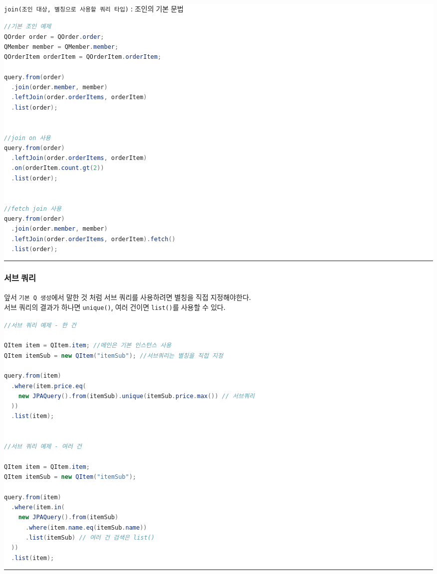 `join(조인 대상, 별칭으로 사용할 쿼리 타입)` : 조인의 기본 문법

```java
//기본 조인 예제
QOrder order = QOrder.order;
QMember member = QMember.member;
QOrderItem orderItem = QOrderItem.orderItem;

query.from(order)
  .join(order.member, member)
  .leftJoin(order.orderItems, orderItem)
  .list(order);


//join on 사용
query.from(order)
  .leftJoin(order.orderItems, orderItem)
  .on(orderItem.count.gt(2))
  .list(order);


//fetch join 사용
query.from(order)
  .join(order.member, member)
  .leftJoin(order.orderItems, orderItem).fetch()
  .list(order);
```

---

### 서브 쿼리

앞서 `기본 Q 생성`에서 말한 것 처럼 서브 쿼리를 사용하려면 별칭을 직접 지정해야한다.<br>
서브 쿼리의 결과가 하나면 `unique()`, 여러 건이면 `list()`를 사용할 수 있다.

```java
//서브 쿼리 예제 - 한 건

QItem item = QItem.item; //메인은 기본 인스턴스 사용
QItem itemSub = new QItem("itemSub"); //서브쿼리는 별칭을 직접 지정

query.from(item)
  .where(item.price.eq(
    new JPAQuery().from(itemSub).unique(itemSub.price.max()) // 서브쿼리
  ))
  .list(item);


//서브 쿼리 예제 - 여러 건

QItem item = QItem.item;
QItem itemSub = new QItem("itemSub");

query.from(item)
  .where(item.in(
    new JPAQuery().from(itemSub)
      .where(item.name.eq(itemSub.name))
      .list(itemSub) // 여러 건 검색은 list()
  ))
  .list(item);
```

---